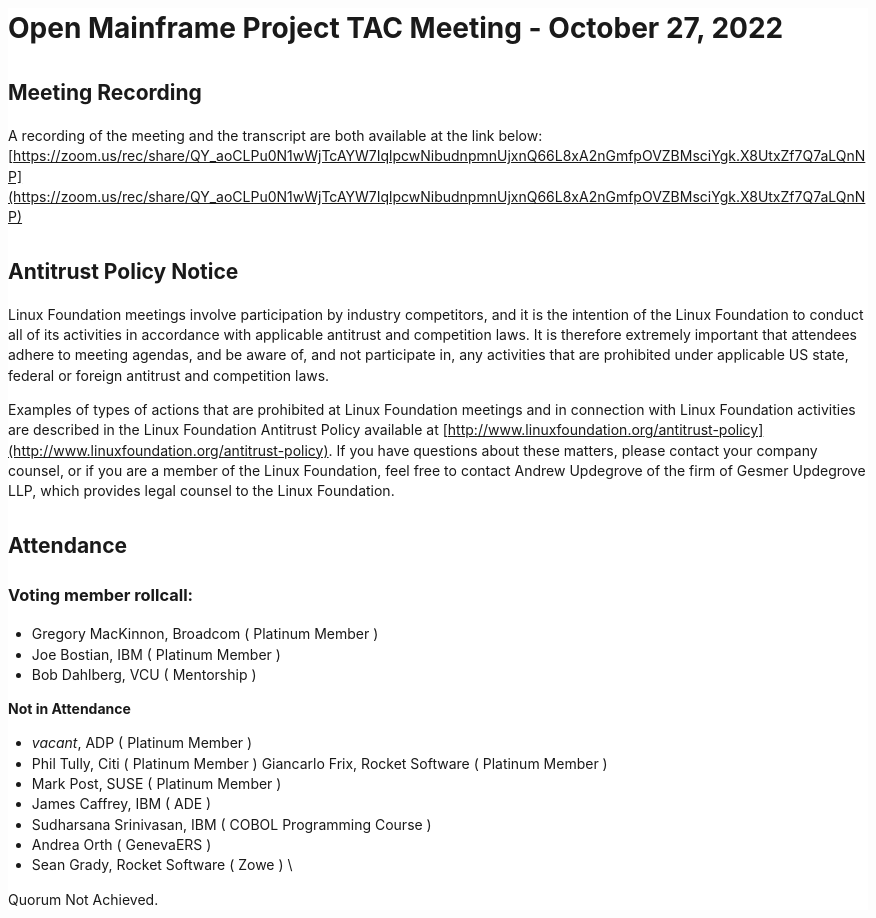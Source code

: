 # **Open Mainframe Project TAC Meeting - October 27, 2022**


## **Meeting Recording**

A recording of the meeting and the transcript are both available at the link below: \
[https://zoom.us/rec/share/QY_aoCLPu0N1wWjTcAYW7IqlpcwNibudnpmnUjxnQ66L8xA2nGmfpOVZBMsciYgk.X8UtxZf7Q7aLQnNP](https://zoom.us/rec/share/QY_aoCLPu0N1wWjTcAYW7IqlpcwNibudnpmnUjxnQ66L8xA2nGmfpOVZBMsciYgk.X8UtxZf7Q7aLQnNP)


## **Antitrust Policy Notice**

Linux Foundation meetings involve participation by industry competitors, and it is the intention of the Linux Foundation to conduct all of its activities in accordance with applicable antitrust and competition laws. It is therefore extremely important that attendees adhere to meeting agendas, and be aware of, and not participate in, any activities that are prohibited under applicable US state, federal or foreign antitrust and competition laws.

Examples of types of actions that are prohibited at Linux Foundation meetings and in connection with Linux Foundation activities are described in the Linux Foundation Antitrust Policy available at [http://www.linuxfoundation.org/antitrust-policy](http://www.linuxfoundation.org/antitrust-policy). If you have questions about these matters, please contact your company counsel, or if you are a member of the Linux Foundation, feel free to contact Andrew Updegrove of the firm of Gesmer Updegrove LLP, which provides legal counsel to the Linux Foundation.


## **Attendance**


### **Voting member rollcall:**



*  Gregory MacKinnon, Broadcom ( Platinum Member )
*  Joe Bostian, IBM ( Platinum Member )
*  Bob Dahlberg, VCU ( Mentorship )

     


**Not in Attendance**



* _vacant_, ADP ( Platinum Member )
*  Phil Tully, Citi ( Platinum Member ) Giancarlo Frix, Rocket Software ( Platinum Member )
*  Mark Post, SUSE ( Platinum Member )
*  James Caffrey, IBM ( ADE )
*  Sudharsana Srinivasan, IBM ( COBOL Programming Course )
*  Andrea Orth ( GenevaERS )
*  Sean Grady, Rocket Software ( Zowe ) \


Quorum Not Achieved.
